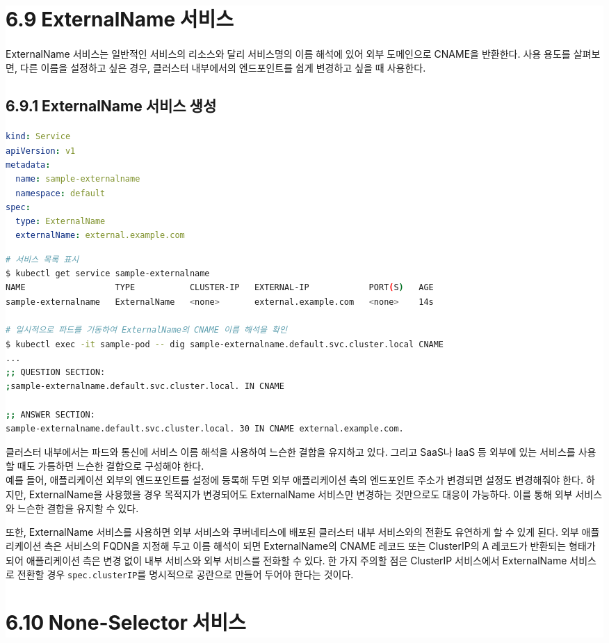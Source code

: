 
# 6.9 ExternalName 서비스


ExternalName 서비스는 일반적인 서비스의 리소스와 달리 서비스명의 이름 해석에 있어 외부 도메인으로 CNAME을 반환한다. 사용 용도를 살펴보면, 다른 이름을 설정하고 싶은 경우, 클러스터 내부에서의 엔드포인트를 쉽게 변경하고 싶을 때 사용한다.


## 6.9.1 ExternalName 서비스 생성


```yaml
kind: Service
apiVersion: v1
metadata:
  name: sample-externalname
  namespace: default
spec:
  type: ExternalName
  externalName: external.example.com
```


```sh
# 서비스 목록 표시
$ kubectl get service sample-externalname
NAME                  TYPE           CLUSTER-IP   EXTERNAL-IP            PORT(S)   AGE
sample-externalname   ExternalName   <none>       external.example.com   <none>    14s

# 일시적으로 파드를 기동하여 ExternalName의 CNAME 이름 해석을 확인
$ kubectl exec -it sample-pod -- dig sample-externalname.default.svc.cluster.local CNAME
...
;; QUESTION SECTION:
;sample-externalname.default.svc.cluster.local. IN CNAME

;; ANSWER SECTION:
sample-externalname.default.svc.cluster.local. 30 IN CNAME external.example.com.
```


클러스터 내부에서는 파드와 통신에 서비스 이름 해석을 사용하여 느슨한 결합을 유지하고 있다. 그리고 SaaS나 IaaS 등 외부에 있는 서비스를 사용할 때도 가틍하면 느슨한 결합으로 구성해야 한다.</br>
예를 들어, 애플리케이션 외부의 엔드포인트를 설정에 등록해 두면 외부 애플리케이션 측의 엔드포인트 주소가 변경되면 설정도 변경해줘야 한다. 하지만, ExternalName을 사용했을 경우 목적지가 변경되어도 ExternalName 서비스만 변경하는 것만으로도 대응이 가능하다. 이를 통해 외부 서비스와 느슨한 결합을 유지할 수 있다. </br>


또한, ExternalName 서비스를 사용하면 외부 서비스와 쿠버네티스에 배포된 클러스터 내부 서비스와의 전환도 유연하게 할 수 있게 된다. 외부 애플리케이션 측은 서비스의 FQDN을 지정해 두고 이름 해석이 되면 ExternalName의 CNAME 레코드 또는 ClusterIP의 A 레코드가 반환되는 형태가 되어 애플리케이션 측은 변경 없이 내부 서비스와 외부 서비스를 전화할 수 있다. 한 가지 주의할 점은 ClusterIP 서비스에서 ExternalName 서비스로 전환할 경우 `spec.clusterIP`를 명시적으로 공란으로 만들어 두어야 한다는 것이다.


# 6.10 None-Selector 서비스

